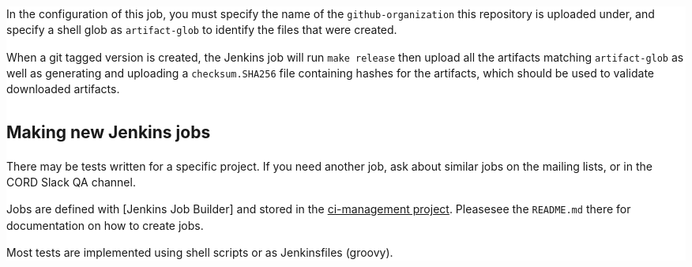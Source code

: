 In the configuration of this job, you must specify the name of the
`github-organization` this repository is uploaded under, and specify a shell
glob as `artifact-glob` to identify the files that were created.

When a git tagged version is created, the Jenkins job will run `make release`
then upload all the artifacts matching `artifact-glob` as well as generating
and uploading a `checksum.SHA256` file containing hashes for the artifacts,
which should be used to validate downloaded artifacts.

## Making new Jenkins jobs

There may be tests written for a specific project. If you need another
job, ask about similar jobs on the mailing lists, or in the CORD Slack
QA channel.

Jobs are defined with [Jenkins Job Builder] and stored in the [ci-management
  project](https://gerrit.opencord.org/plugins/gitiles/ci-management/+/refs/heads/master).
  Pleasesee the `README.md` there for documentation on how to create jobs.

Most tests are implemented using shell scripts or as Jenkinsfiles
(groovy).
